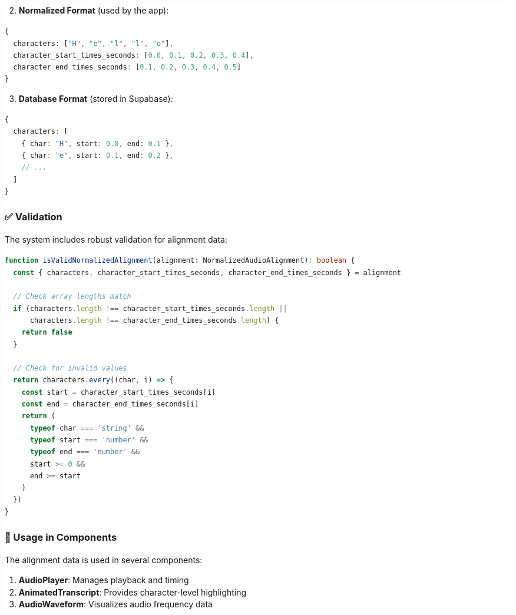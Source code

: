 2. **Normalized Format** (used by the app):
```typescript
{
  characters: ["H", "e", "l", "l", "o"],
  character_start_times_seconds: [0.0, 0.1, 0.2, 0.3, 0.4],
  character_end_times_seconds: [0.1, 0.2, 0.3, 0.4, 0.5]
}
```

3. **Database Format** (stored in Supabase):
```typescript
{
  characters: [
    { char: "H", start: 0.0, end: 0.1 },
    { char: "e", start: 0.1, end: 0.2 },
    // ...
  ]
}
```

### ✅ Validation

The system includes robust validation for alignment data:

```typescript
function isValidNormalizedAlignment(alignment: NormalizedAudioAlignment): boolean {
  const { characters, character_start_times_seconds, character_end_times_seconds } = alignment

  // Check array lengths match
  if (characters.length !== character_start_times_seconds.length || 
      characters.length !== character_end_times_seconds.length) {
    return false
  }

  // Check for invalid values
  return characters.every((char, i) => {
    const start = character_start_times_seconds[i]
    const end = character_end_times_seconds[i]
    return (
      typeof char === 'string' &&
      typeof start === 'number' &&
      typeof end === 'number' &&
      start >= 0 &&
      end >= start
    )
  })
}
```

### 🧩 Usage in Components

The alignment data is used in several components:

1. **AudioPlayer**: Manages playback and timing
2. **AnimatedTranscript**: Provides character-level highlighting
3. **AudioWaveform**: Visualizes audio frequency data
